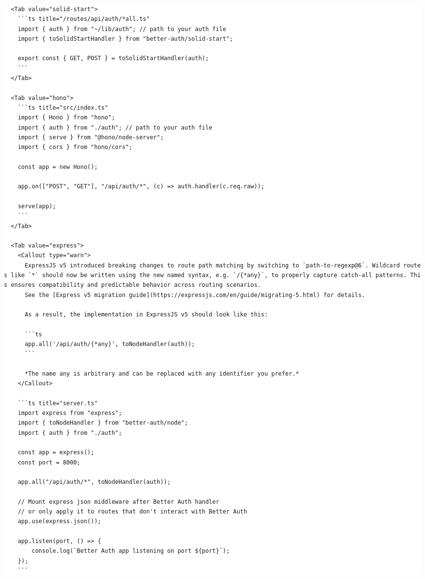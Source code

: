       <Tab value="solid-start">
        ```ts title="/routes/api/auth/*all.ts"
        import { auth } from "~/lib/auth"; // path to your auth file
        import { toSolidStartHandler } from "better-auth/solid-start";

        export const { GET, POST } = toSolidStartHandler(auth);
        ```
      </Tab>

      <Tab value="hono">
        ```ts title="src/index.ts"
        import { Hono } from "hono";
        import { auth } from "./auth"; // path to your auth file
        import { serve } from "@hono/node-server";
        import { cors } from "hono/cors";

        const app = new Hono();

        app.on(["POST", "GET"], "/api/auth/*", (c) => auth.handler(c.req.raw));

        serve(app);
        ```
      </Tab>

      <Tab value="express">
        <Callout type="warn">
          ExpressJS v5 introduced breaking changes to route path matching by switching to `path-to-regexp@6`. Wildcard routes like `*` should now be written using the new named syntax, e.g. `/{*any}`, to properly capture catch-all patterns. This ensures compatibility and predictable behavior across routing scenarios.
          See the [Express v5 migration guide](https://expressjs.com/en/guide/migrating-5.html) for details.

          As a result, the implementation in ExpressJS v5 should look like this:

          ```ts
          app.all('/api/auth/{*any}', toNodeHandler(auth));
          ```

          *The name any is arbitrary and can be replaced with any identifier you prefer.*
        </Callout>

        ```ts title="server.ts"
        import express from "express";
        import { toNodeHandler } from "better-auth/node";
        import { auth } from "./auth";

        const app = express();
        const port = 8000;

        app.all("/api/auth/*", toNodeHandler(auth));

        // Mount express json middleware after Better Auth handler
        // or only apply it to routes that don't interact with Better Auth
        app.use(express.json());

        app.listen(port, () => {
            console.log(`Better Auth app listening on port ${port}`);
        });
        ```
